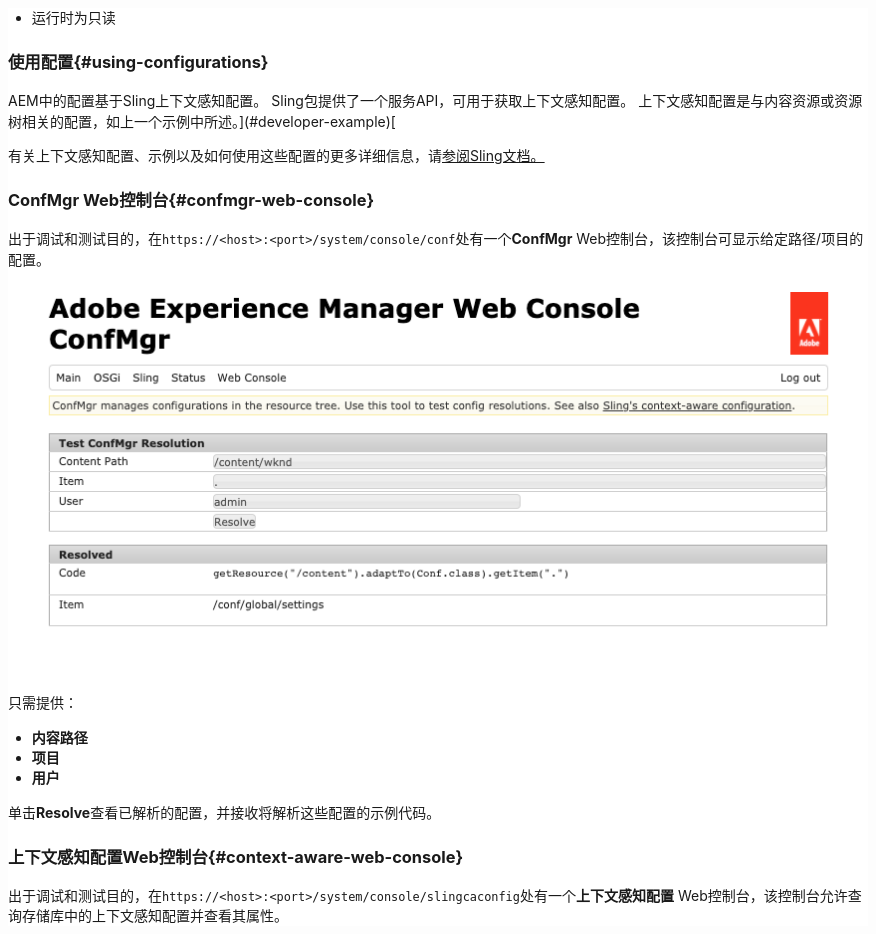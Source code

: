    * 运行时为只读

### 使用配置{#using-configurations}

AEM中的配置基于Sling上下文感知配置。 Sling包提供了一个服务API，可用于获取上下文感知配置。 上下文感知配置是与内容资源或资源树相关的配置，如上一个示例中所述。](#developer-example)[

有关上下文感知配置、示例以及如何使用这些配置的更多详细信息，请[参阅Sling文档。](https://sling.apache.org/documentation/bundles/context-aware-configuration/context-aware-configuration.html)

### ConfMgr Web控制台{#confmgr-web-console}

出于调试和测试目的，在`https://<host>:<port>/system/console/conf`处有一个&#x200B;**ConfMgr** Web控制台，该控制台可显示给定路径/项目的配置。

![ConfMgr](assets/configuration-confmgr.png)

只需提供：

* **内容路径**
* **项目**
* **用户**

单击&#x200B;**Resolve**&#x200B;查看已解析的配置，并接收将解析这些配置的示例代码。

### 上下文感知配置Web控制台{#context-aware-web-console}

出于调试和测试目的，在`https://<host>:<port>/system/console/slingcaconfig`处有一个&#x200B;**上下文感知配置** Web控制台，该控制台允许查询存储库中的上下文感知配置并查看其属性。
